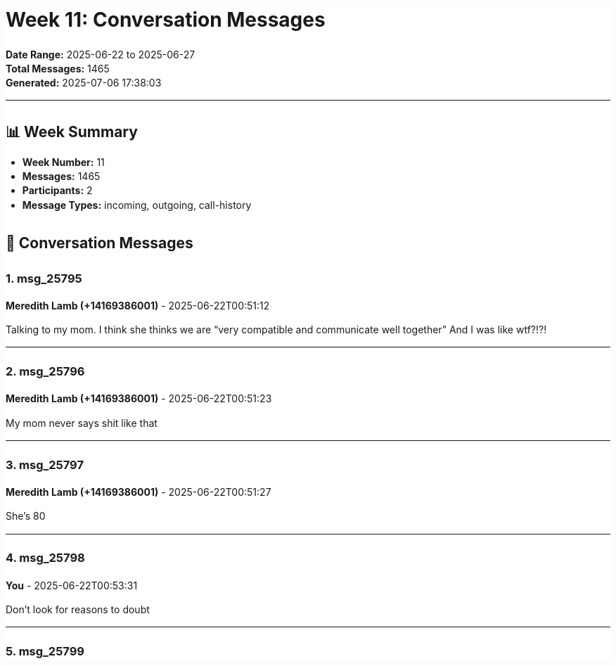# Week 11: Conversation Messages

**Date Range:** 2025-06-22 to 2025-06-27  
**Total Messages:** 1465  
**Generated:** 2025-07-06 17:38:03

---

## 📊 Week Summary

- **Week Number:** 11
- **Messages:** 1465
- **Participants:** 2
- **Message Types:** incoming, outgoing, call-history

## 💬 Conversation Messages

### 1. msg_25795

**Meredith Lamb \(\+14169386001\)** - 2025-06-22T00:51:12

Talking to my mom\. I think she thinks we are “very compatible and communicate well together”
And I was like wtf?\!?\!


---

### 2. msg_25796

**Meredith Lamb \(\+14169386001\)** - 2025-06-22T00:51:23

My mom never says shit like that


---

### 3. msg_25797

**Meredith Lamb \(\+14169386001\)** - 2025-06-22T00:51:27

She’s 80


---

### 4. msg_25798

**You** - 2025-06-22T00:53:31

Don’t look for reasons to doubt


---

### 5. msg_25799
